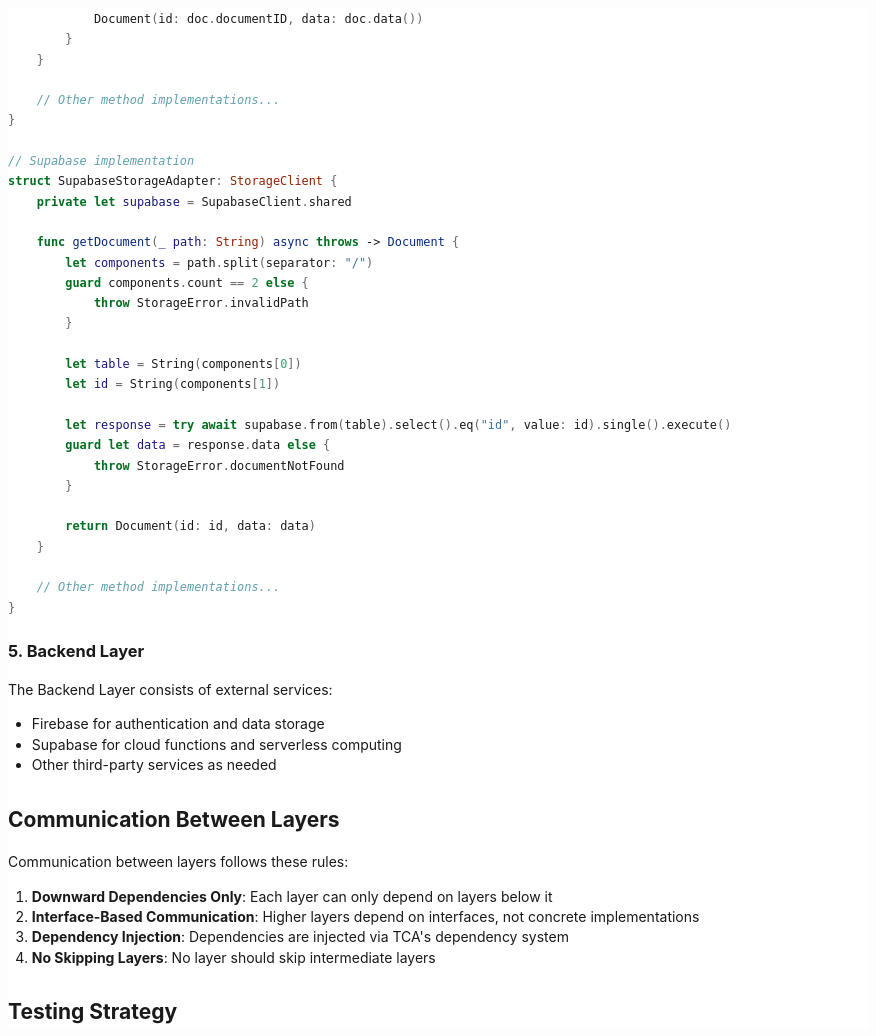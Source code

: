 ```swift
            Document(id: doc.documentID, data: doc.data())
        }
    }

    // Other method implementations...
}

// Supabase implementation
struct SupabaseStorageAdapter: StorageClient {
    private let supabase = SupabaseClient.shared

    func getDocument(_ path: String) async throws -> Document {
        let components = path.split(separator: "/")
        guard components.count == 2 else {
            throw StorageError.invalidPath
        }

        let table = String(components[0])
        let id = String(components[1])

        let response = try await supabase.from(table).select().eq("id", value: id).single().execute()
        guard let data = response.data else {
            throw StorageError.documentNotFound
        }

        return Document(id: id, data: data)
    }

    // Other method implementations...
}
```

### 5. Backend Layer

The Backend Layer consists of external services:

- Firebase for authentication and data storage
- Supabase for cloud functions and serverless computing
- Other third-party services as needed

## Communication Between Layers

Communication between layers follows these rules:

1. **Downward Dependencies Only**: Each layer can only depend on layers below it
2. **Interface-Based Communication**: Higher layers depend on interfaces, not concrete implementations
3. **Dependency Injection**: Dependencies are injected via TCA's dependency system
4. **No Skipping Layers**: No layer should skip intermediate layers

## Testing Strategy
